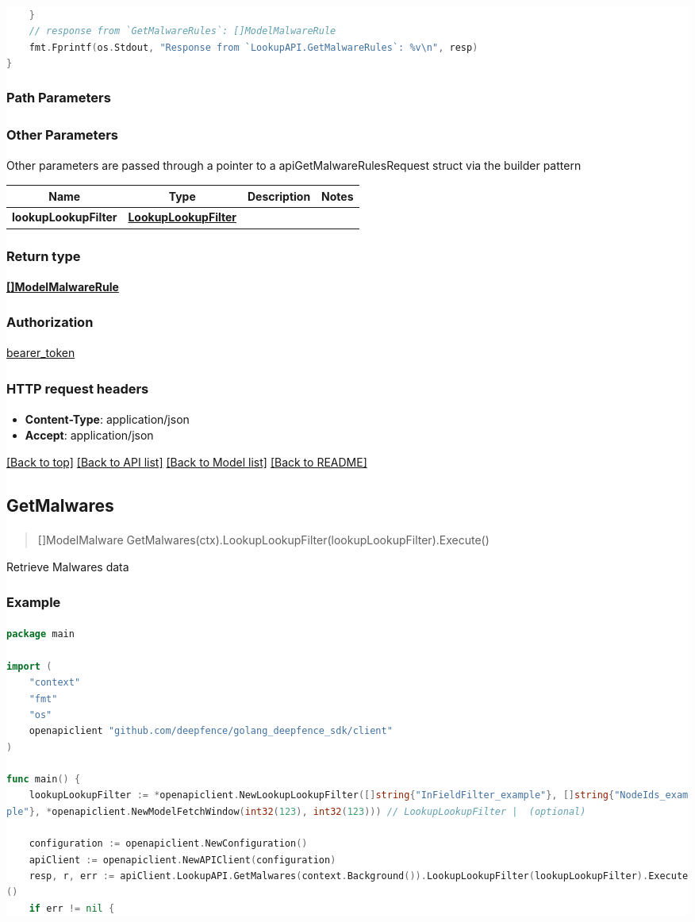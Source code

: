 ```go
	}
	// response from `GetMalwareRules`: []ModelMalwareRule
	fmt.Fprintf(os.Stdout, "Response from `LookupAPI.GetMalwareRules`: %v\n", resp)
}
```

### Path Parameters



### Other Parameters

Other parameters are passed through a pointer to a apiGetMalwareRulesRequest struct via the builder pattern


Name | Type | Description  | Notes
------------- | ------------- | ------------- | -------------
 **lookupLookupFilter** | [**LookupLookupFilter**](LookupLookupFilter.md) |  | 

### Return type

[**[]ModelMalwareRule**](ModelMalwareRule.md)

### Authorization

[bearer_token](../README.md#bearer_token)

### HTTP request headers

- **Content-Type**: application/json
- **Accept**: application/json

[[Back to top]](#) [[Back to API list]](../README.md#documentation-for-api-endpoints)
[[Back to Model list]](../README.md#documentation-for-models)
[[Back to README]](../README.md)


## GetMalwares

> []ModelMalware GetMalwares(ctx).LookupLookupFilter(lookupLookupFilter).Execute()

Retrieve Malwares data



### Example

```go
package main

import (
	"context"
	"fmt"
	"os"
	openapiclient "github.com/deepfence/golang_deepfence_sdk/client"
)

func main() {
	lookupLookupFilter := *openapiclient.NewLookupLookupFilter([]string{"InFieldFilter_example"}, []string{"NodeIds_example"}, *openapiclient.NewModelFetchWindow(int32(123), int32(123))) // LookupLookupFilter |  (optional)

	configuration := openapiclient.NewConfiguration()
	apiClient := openapiclient.NewAPIClient(configuration)
	resp, r, err := apiClient.LookupAPI.GetMalwares(context.Background()).LookupLookupFilter(lookupLookupFilter).Execute()
	if err != nil {
```